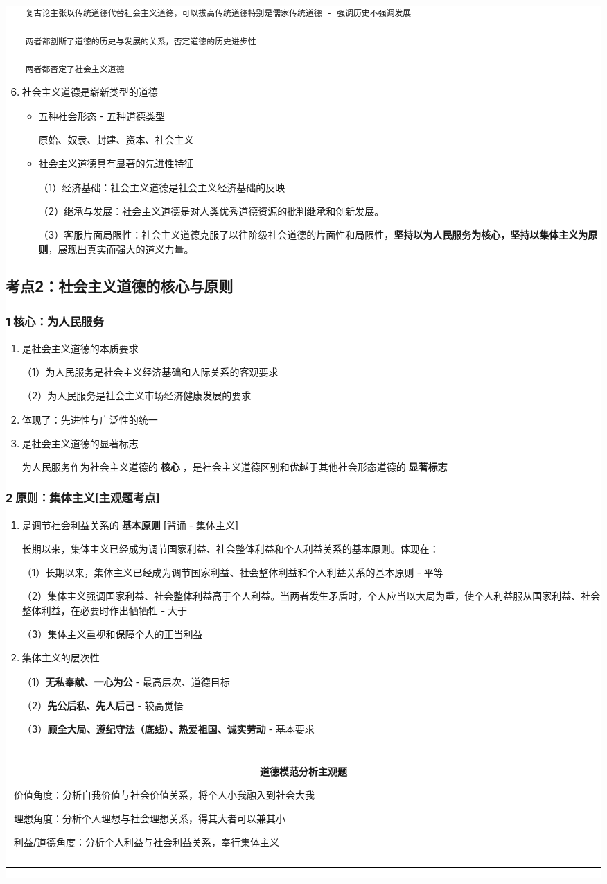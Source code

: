         复古论主张以传统道德代替社会主义道德，可以拔高传统道德特别是儒家传统道德 - 强调历史不强调发展

        两者都割断了道德的历史与发展的关系，否定道德的历史进步性

        两者都否定了社会主义道德

6. 社会主义道德是崭新类型的道德

    - 五种社会形态 - 五种道德类型

        原始、奴隶、封建、资本、社会主义

    - 社会主义道德具有显著的先进性特征

        （1）经济基础：社会主义道德是社会主义经济基础的反映

        （2）继承与发展：社会主义道德是对人类优秀道德资源的批判继承和创新发展。

        （3）客服片面局限性：社会主义道德克服了以往阶级社会道德的片面性和局限性，**坚持以为人民服务为核心，坚持以集体主义为原则**，展现出真实而强大的道义力量。

## 考点2：社会主义道德的核心与原则

### 1 核心：为人民服务

1. 是社会主义道德的本质要求

    （1）为人民服务是社会主义经济基础和人际关系的客观要求

    （2）为人民服务是社会主义市场经济健康发展的要求

2. 体现了：先进性与广泛性的统一

3. 是社会主义道德的显著标志

    为人民服务作为社会主义道德的 **核心** ，是社会主义道德区别和优越于其他社会形态道德的 **显著标志**

### 2 原则：集体主义[主观题考点]

1. 是调节社会利益关系的 **基本原则** [背诵 - 集体主义]

    长期以来，集体主义已经成为调节国家利益、社会整体利益和个人利益关系的基本原则。体现在：
    
    （1）长期以来，集体主义已经成为调节国家利益、社会整体利益和个人利益关系的基本原则 - 平等

    （2）集体主义强调国家利益、社会整体利益高于个人利益。当两者发生矛盾时，个人应当以大局为重，使个人利益服从国家利益、社会整体利益，在必要时作出牺牺牲 - 大于

    （3）集体主义重视和保障个人的正当利益

2. 集体主义的层次性

    （1）**无私奉献、一心为公** - 最高层次、道德目标

    （2）**先公后私、先人后己** - 较高觉悟

    （3）**顾全大局、遵纪守法（底线）、热爱祖国、诚实劳动** - 基本要求

<div style="border: 1px solid black; padding: 0;">
    <div style="border: 1px solid white; padding: 10px;">
        <p align="center"><strong>道德模范分析主观题</strong></p>
        <p>价值角度：分析自我价值与社会价值关系，将个人小我融入到社会大我</p>
        <p>理想角度：分析个人理想与社会理想关系，得其大者可以兼其小</p>
        <p>利益/道德角度：分析个人利益与社会利益关系，奉行集体主义</p>
    </div>
</div>

---